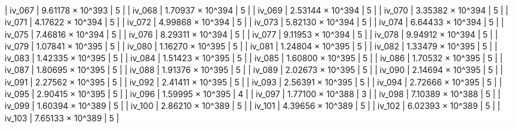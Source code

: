| iv_067 | 9.61178 × 10^393 | 5 |
| iv_068 | 1.70937 × 10^394 | 5 |
| iv_069 | 2.53144 × 10^394 | 5 |
| iv_070 | 3.35382 × 10^394 | 5 |
| iv_071 | 4.17622 × 10^394 | 5 |
| iv_072 | 4.99868 × 10^394 | 5 |
| iv_073 | 5.82130 × 10^394 | 5 |
| iv_074 | 6.64433 × 10^394 | 5 |
| iv_075 | 7.46816 × 10^394 | 5 |
| iv_076 | 8.29311 × 10^394 | 5 |
| iv_077 | 9.11953 × 10^394 | 5 |
| iv_078 | 9.94912 × 10^394 | 5 |
| iv_079 | 1.07841 × 10^395 | 5 |
| iv_080 | 1.16270 × 10^395 | 5 |
| iv_081 | 1.24804 × 10^395 | 5 |
| iv_082 | 1.33479 × 10^395 | 5 |
| iv_083 | 1.42335 × 10^395 | 5 |
| iv_084 | 1.51423 × 10^395 | 5 |
| iv_085 | 1.60800 × 10^395 | 5 |
| iv_086 | 1.70532 × 10^395 | 5 |
| iv_087 | 1.80695 × 10^395 | 5 |
| iv_088 | 1.91376 × 10^395 | 5 |
| iv_089 | 2.02673 × 10^395 | 5 |
| iv_090 | 2.14694 × 10^395 | 5 |
| iv_091 | 2.27562 × 10^395 | 5 |
| iv_092 | 2.41411 × 10^395 | 5 |
| iv_093 | 2.56391 × 10^395 | 5 |
| iv_094 | 2.72666 × 10^395 | 5 |
| iv_095 | 2.90415 × 10^395 | 5 |
| iv_096 | 1.59995 × 10^395 | 4 |
| iv_097 | 1.77100 × 10^388 | 3 |
| iv_098 | 7.10389 × 10^388 | 5 |
| iv_099 | 1.60394 × 10^389 | 5 |
| iv_100 | 2.86210 × 10^389 | 5 |
| iv_101 | 4.39656 × 10^389 | 5 |
| iv_102 | 6.02393 × 10^389 | 5 |
| iv_103 | 7.65133 × 10^389 | 5 |
